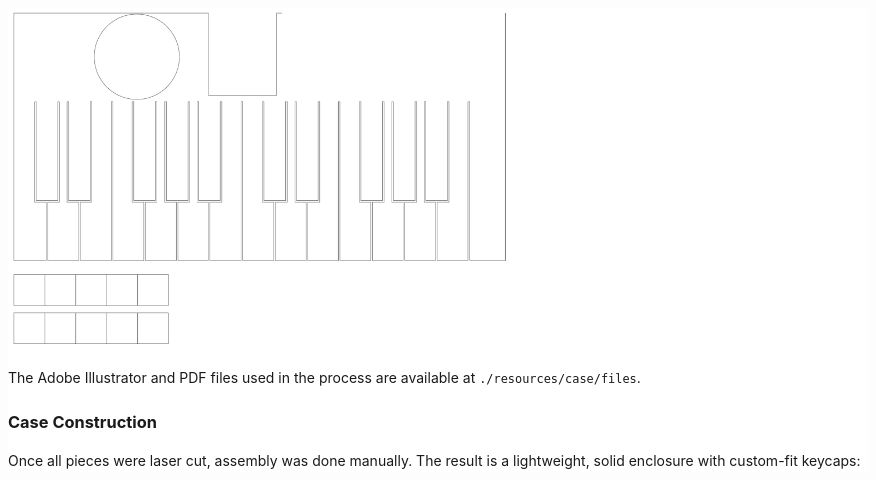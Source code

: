<img src="/electronic-system-design/resources/case/images/acr.png" alt="acr" width="500"/>

The Adobe Illustrator and PDF files used in the process are available at `./resources/case/files`.

### Case Construction

Once all pieces were laser cut, assembly was done manually. The result is a lightweight, solid enclosure with custom-fit keycaps:
